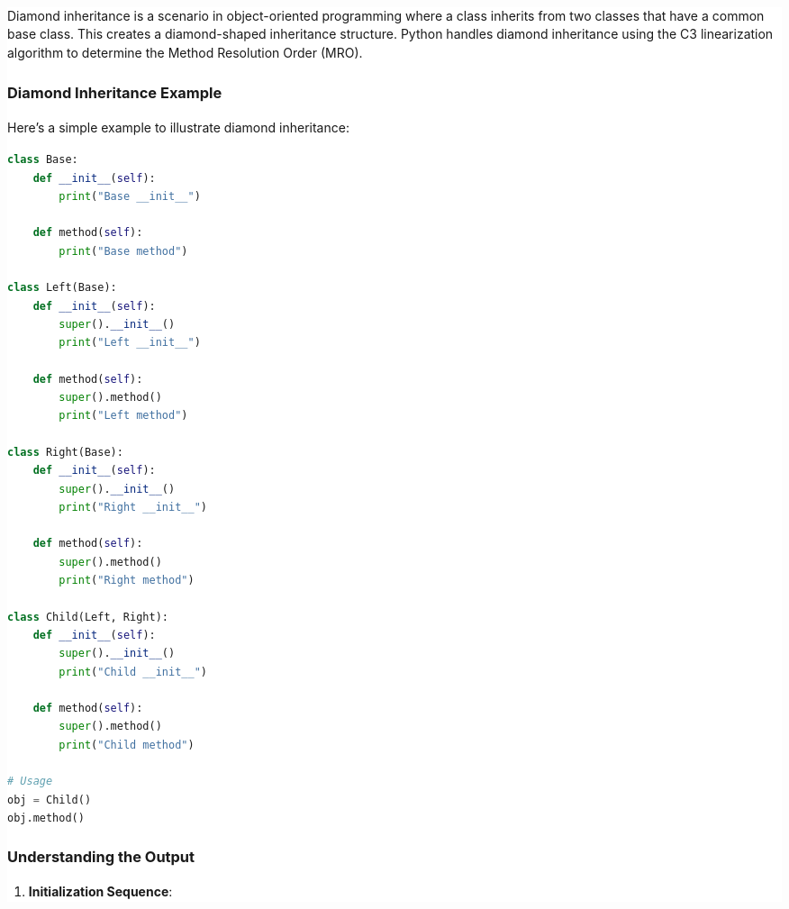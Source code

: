 Diamond inheritance is a scenario in object-oriented programming where a class inherits from two classes that have a common base class. This creates a diamond-shaped inheritance structure. Python handles diamond inheritance using the C3 linearization algorithm to determine the Method Resolution Order (MRO).

### Diamond Inheritance Example

Here’s a simple example to illustrate diamond inheritance:

```python
class Base:
    def __init__(self):
        print("Base __init__")
    
    def method(self):
        print("Base method")

class Left(Base):
    def __init__(self):
        super().__init__()
        print("Left __init__")
    
    def method(self):
        super().method()
        print("Left method")

class Right(Base):
    def __init__(self):
        super().__init__()
        print("Right __init__")
    
    def method(self):
        super().method()
        print("Right method")

class Child(Left, Right):
    def __init__(self):
        super().__init__()
        print("Child __init__")
    
    def method(self):
        super().method()
        print("Child method")

# Usage
obj = Child()
obj.method()
```

### Understanding the Output

1. **Initialization Sequence**:
